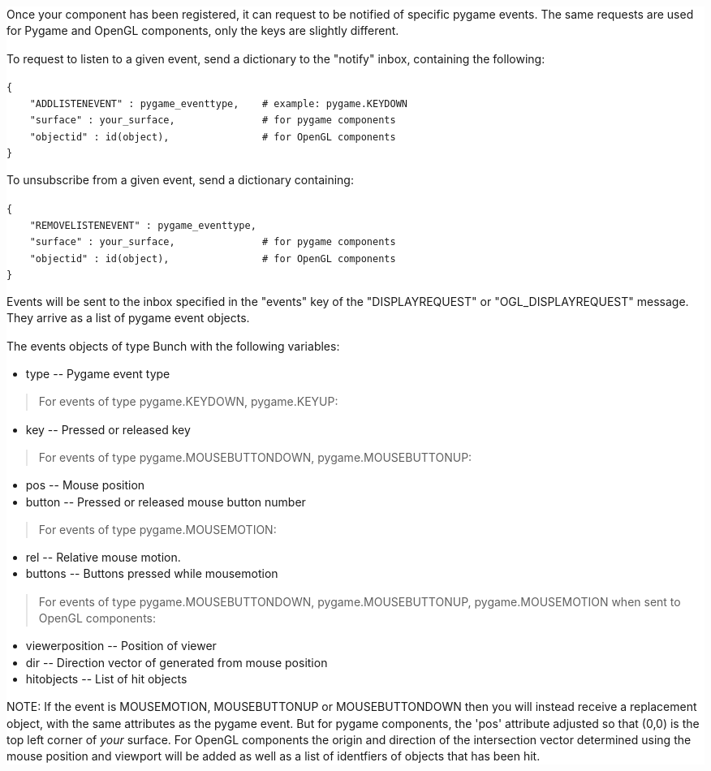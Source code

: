 Once your component has been registered, it can request to be notified
of specific pygame events. The same requests are used for Pygame and
OpenGL components, only the keys are slightly different.

To request to listen to a given event, send a dictionary to the
\"notify\" inbox, containing the following:

``` {.literal-block}
{
    "ADDLISTENEVENT" : pygame_eventtype,    # example: pygame.KEYDOWN
    "surface" : your_surface,               # for pygame components
    "objectid" : id(object),                # for OpenGL components
}
```

To unsubscribe from a given event, send a dictionary containing:

``` {.literal-block}
{
    "REMOVELISTENEVENT" : pygame_eventtype,
    "surface" : your_surface,               # for pygame components
    "objectid" : id(object),                # for OpenGL components
}
```

Events will be sent to the inbox specified in the \"events\" key of the
\"DISPLAYREQUEST\" or \"OGL\_DISPLAYREQUEST\" message. They arrive as a
list of pygame event objects.

The events objects of type Bunch with the following variables:

-   type \-- Pygame event type

> For events of type pygame.KEYDOWN, pygame.KEYUP:

-   key \-- Pressed or released key

> For events of type pygame.MOUSEBUTTONDOWN, pygame.MOUSEBUTTONUP:

-   pos \-- Mouse position
-   button \-- Pressed or released mouse button number

> For events of type pygame.MOUSEMOTION:

-   rel \-- Relative mouse motion.
-   buttons \-- Buttons pressed while mousemotion

> For events of type pygame.MOUSEBUTTONDOWN, pygame.MOUSEBUTTONUP,
> pygame.MOUSEMOTION when sent to OpenGL components:

-   viewerposition \-- Position of viewer
-   dir \-- Direction vector of generated from mouse position
-   hitobjects \-- List of hit objects

NOTE: If the event is MOUSEMOTION, MOUSEBUTTONUP or MOUSEBUTTONDOWN then
you will instead receive a replacement object, with the same attributes
as the pygame event. But for pygame components, the \'pos\' attribute
adjusted so that (0,0) is the top left corner of *your* surface. For
OpenGL components the origin and direction of the intersection vector
determined using the mouse position and viewport will be added as well
as a list of identfiers of objects that has been hit.
